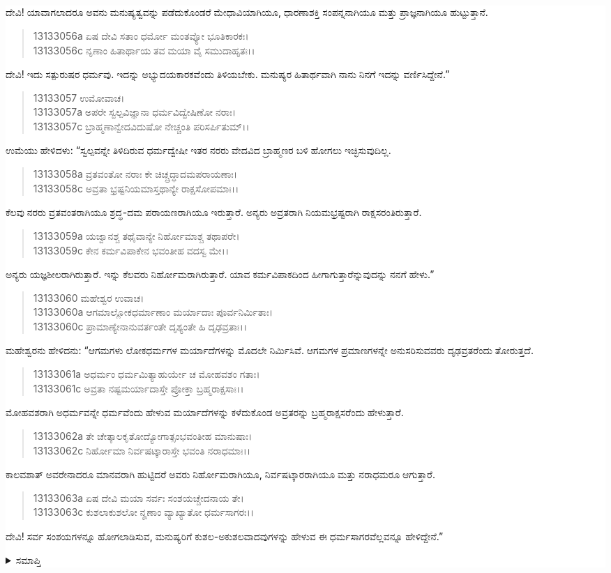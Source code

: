 ದೇವಿ! ಯಾವಾಗಲಾದರೂ ಅವನು ಮನುಷ್ಯತ್ವವನ್ನು ಪಡೆದುಕೊಂಡರೆ ಮೇಧಾವಿಯಾಗಿಯೂ, ಧಾರಣಾಶಕ್ತಿ ಸಂಪನ್ನನಾಗಿಯೂ ಮತ್ತು ಪ್ರಾಜ್ಞನಾಗಿಯೂ ಹುಟ್ಟುತ್ತಾನೆ.

> 13133056a ಏಷ ದೇವಿ ಸತಾಂ ಧರ್ಮೋ ಮಂತವ್ಯೋ ಭೂತಿಕಾರಕಃ।  
13133056c ನೃಣಾಂ ಹಿತಾರ್ಥಾಯ ತವ ಮಯಾ ವೈ ಸಮುದಾಹೃತಃ।।

ದೇವಿ! ಇದು ಸತ್ಪುರುಷರ ಧರ್ಮವು. ಇದನ್ನು ಅಭ್ಯುದಯಕಾರಕವೆಂದು ತಿಳಿಯಬೇಕು. ಮನುಷ್ಯರ ಹಿತಾರ್ಥವಾಗಿ ನಾನು ನಿನಗೆ ಇದನ್ನು ವರ್ಣಿಸಿದ್ದೇನೆ.”

> 13133057 ಉಮೋವಾಚ।  
13133057a ಅಪರೇ ಸ್ವಲ್ಪವಿಜ್ಞಾನಾ ಧರ್ಮವಿದ್ವೇಷಿಣೋ ನರಾಃ।  
13133057c ಬ್ರಾಹ್ಮಣಾನ್ವೇದವಿದುಷೋ ನೇಚ್ಚಂತಿ ಪರಿಸರ್ಪಿತುಮ್।।

ಉಮೆಯು ಹೇಳಿದಳು: “ಸ್ವಲ್ಪವನ್ನೇ ತಿಳಿದಿರುವ ಧರ್ಮದ್ವೇಷೀ ಇತರ ನರರು ವೇದವಿದ ಬ್ರಾಹ್ಮಣರ ಬಳಿ ಹೋಗಲು ಇಚ್ಛಿಸುವುದಿಲ್ಲ.

> 13133058a ವ್ರತವಂತೋ ನರಾಃ ಕೇ ಚಿಚ್ಚ್ರದ್ಧಾದಮಪರಾಯಣಾಃ।  
13133058c ಅವ್ರತಾ ಭ್ರಷ್ಟನಿಯಮಾಸ್ತಥಾನ್ಯೇ ರಾಕ್ಷಸೋಪಮಾಃ।।

ಕೆಲವು ನರರು ವ್ರತವಂತರಾಗಿಯೂ ಶ್ರದ್ಧ-ದಮ ಪರಾಯಣರಾಗಿಯೂ ಇರುತ್ತಾರೆ. ಅನ್ಯರು ಅವ್ರತರಾಗಿ ನಿಯಮಭ್ರಷ್ಟರಾಗಿ ರಾಕ್ಷಸರಂತಿರುತ್ತಾರೆ.

> 13133059a ಯಜ್ವಾನಶ್ಚ ತಥೈವಾನ್ಯೇ ನಿರ್ಹೋಮಾಶ್ಚ ತಥಾಪರೇ।  
13133059c ಕೇನ ಕರ್ಮವಿಪಾಕೇನ ಭವಂತೀಹ ವದಸ್ವ ಮೇ।।

ಅನ್ಯರು ಯಜ್ಞಶೀಲರಾಗಿರುತ್ತಾರೆ. ಇನ್ನು ಕೆಲವರು ನಿರ್ಹೋಮರಾಗಿರುತ್ತಾರೆ. ಯಾವ ಕರ್ಮವಿಪಾಕದಿಂದ ಹೀಗಾಗುತ್ತಾರೆನ್ನುವುದನ್ನು ನನಗೆ ಹೇಳು.”

> 13133060 ಮಹೇಶ್ವರ ಉವಾಚ।  
13133060a ಆಗಮಾಲ್ಲೋಕಧರ್ಮಾಣಾಂ ಮರ್ಯಾದಾಃ ಪೂರ್ವನಿರ್ಮಿತಾಃ।  
13133060c ಪ್ರಾಮಾಣ್ಯೇನಾನುವರ್ತಂತೇ ದೃಶ್ಯಂತೇ ಹಿ ದೃಢವ್ರತಾಃ।।

ಮಹೇಶ್ವರನು ಹೇಳಿದನು: “ಆಗಮಗಳು ಲೋಕಧರ್ಮಗಳ ಮರ್ಯಾದೆಗಳನ್ನು ಮೊದಲೇ ನಿರ್ಮಿಸಿವೆ. ಆಗಮಗಳ ಪ್ರಮಾಣಗಳನ್ನೇ ಅನುಸರಿಸುವವರು ದೃಢವ್ರತರೆಂದು ತೋರುತ್ತದೆ.

> 13133061a ಅಧರ್ಮಂ ಧರ್ಮಮಿತ್ಯಾಹುರ್ಯೇ ಚ ಮೋಹವಶಂ ಗತಾಃ।  
13133061c ಅವ್ರತಾ ನಷ್ಟಮರ್ಯಾದಾಸ್ತೇ ಪ್ರೋಕ್ತಾ ಬ್ರಹ್ಮರಾಕ್ಷಸಾಃ।।

ಮೋಹವಶರಾಗಿ ಅಧರ್ಮವನ್ನೇ ಧರ್ಮವೆಂದು ಹೇಳುವ ಮರ್ಯಾದೆಗಳನ್ನು ಕಳೆದುಕೊಂಡ ಅವ್ರತರನ್ನು ಬ್ರಹ್ಮರಾಕ್ಷಸರೆಂದು ಹೇಳುತ್ತಾರೆ.

> 13133062a ತೇ ಚೇತ್ಕಾಲಕೃತೋದ್ಯೋಗಾತ್ಸಂಭವಂತೀಹ ಮಾನುಷಾಃ।  
13133062c ನಿರ್ಹೋಮಾ ನಿರ್ವಷಟ್ಕಾರಾಸ್ತೇ ಭವಂತಿ ನರಾಧಮಾಃ।।

ಕಾಲವಶಾತ್ ಅವರೇನಾದರೂ ಮಾನವರಾಗಿ ಹುಟ್ಟಿದರೆ ಅವರು ನಿರ್ಹೋಮರಾಗಿಯೂ, ನಿರ್ವಷಟ್ಕಾರರಾಗಿಯೂ ಮತ್ತು ನರಾಧಮರೂ ಆಗುತ್ತಾರೆ.

> 13133063a ಏಷ ದೇವಿ ಮಯಾ ಸರ್ವಃ ಸಂಶಯಚ್ಚೇದನಾಯ ತೇ।  
13133063c ಕುಶಲಾಕುಶಲೋ ನೄಣಾಂ ವ್ಯಾಖ್ಯಾತೋ ಧರ್ಮಸಾಗರಃ।।

ದೇವಿ! ಸರ್ವ ಸಂಶಯಗಳನ್ನೂ ಹೋಗಲಾಡಿಸುವ, ಮನುಷ್ಯರಿಗೆ ಕುಶಲ-ಅಕುಶಲವಾದವುಗಳನ್ನು ಹೇಳುವ ಈ ಧರ್ಮಸಾಗರವೆಲ್ಲವನ್ನೂ ಹೇಳಿದ್ದೇನೆ.”


<details><summary>ಸಮಾಪ್ತಿ</summary></details>

[^1]: ಸರ್ವಲೋಕಬಹಿಷ್ಕೃತಾಃ।   (ಭಾರತ ದರ್ಶನ).

[^2]: ಕಾಲು ತೊಳೆಯುವುದು ಅಥವಾ ಕಾಲು ತೊಳೆಯಲು ನೀರನ್ನು ನೀಡುವುದು.

[^3]: ಘಾತಯಂತಿ (ಭಾರತ ದರ್ಶನ).

[^4]: ಮಾರ್ಗಮನ್ವಿಚ್ಛನ್ಸದಾ (ಭಾರತ ದರ್ಶನ).

[^5]: ಪ್ರಾಯಸ್ತತ್ರಾಭಿಜಾಯತೇ।   (ಭಾರತ ದರ್ಶನ).

